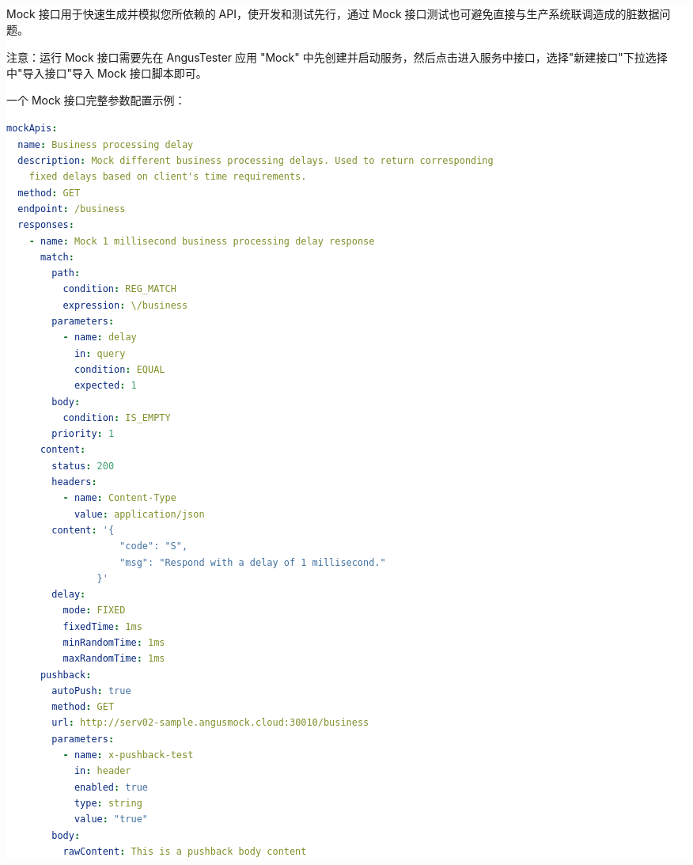 [//]: # (# 模拟接口任务&#40;mockApis&#41;)

Mock 接口用于快速生成并模拟您所依赖的 API，使开发和测试先行，通过 Mock 接口测试也可避免直接与生产系统联调造成的脏数据问题。

注意：运行 Mock 接口需要先在 AngusTester 应用 "Mock" 中先创建并启动服务，然后点击进入服务中接口，选择"新建接口"下拉选择中"导入接口"导入 Mock 接口脚本即可。

一个 Mock 接口完整参数配置示例：

```yaml
mockApis:
  name: Business processing delay
  description: Mock different business processing delays. Used to return corresponding
    fixed delays based on client's time requirements.
  method: GET
  endpoint: /business
  responses:
    - name: Mock 1 millisecond business processing delay response
      match:
        path:
          condition: REG_MATCH
          expression: \/business
        parameters:
          - name: delay
            in: query
            condition: EQUAL
            expected: 1
        body:
          condition: IS_EMPTY
        priority: 1
      content:
        status: 200
        headers:
          - name: Content-Type
            value: application/json
        content: '{
                    "code": "S",
                    "msg": "Respond with a delay of 1 millisecond."
                }'
        delay:
          mode: FIXED
          fixedTime: 1ms
          minRandomTime: 1ms
          maxRandomTime: 1ms
      pushback:
        autoPush: true
        method: GET
        url: http://serv02-sample.angusmock.cloud:30010/business
        parameters:
          - name: x-pushback-test
            in: header
            enabled: true
            type: string
            value: "true"
        body:
          rawContent: This is a pushback body content
```

